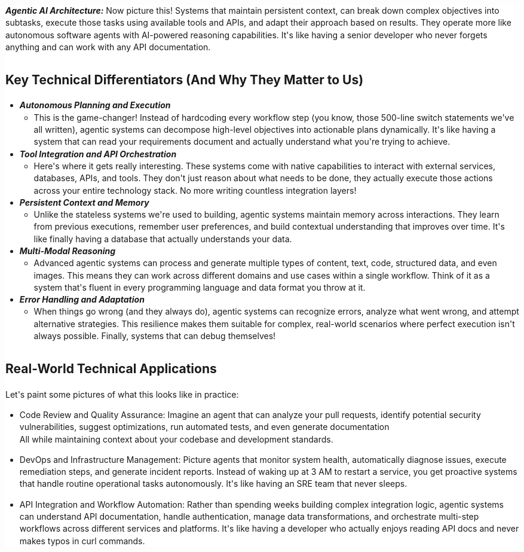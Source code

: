 ***Agentic AI Architecture:*** Now picture this! Systems that maintain persistent context, can break down complex objectives into subtasks, execute those tasks using available tools and APIs, and adapt their approach based on results. They operate more like autonomous software agents with AI-powered reasoning capabilities. It's like having a senior developer who never forgets anything and can work with any API documentation.


## Key Technical Differentiators (And Why They Matter to Us)

- ***Autonomous Planning and Execution***
  - This is the game-changer! Instead of hardcoding every workflow step (you know, those 500-line switch statements we've all written), agentic systems can decompose high-level objectives into actionable plans dynamically. It's like having a system that can read your requirements document and actually understand what you're trying to achieve.
- ***Tool Integration and API Orchestration***
  - Here's where it gets really interesting. These systems come with native capabilities to interact with external services, databases, APIs, and tools. They don't just reason about what needs to be done, they actually execute those actions across your entire technology stack. No more writing countless integration layers!
- ***Persistent Context and Memory***
  - Unlike the stateless systems we're used to building, agentic systems maintain memory across interactions. They learn from previous executions, remember user preferences, and build contextual understanding that improves over time. It's like finally having a database that actually understands your data.
- ***Multi-Modal Reasoning***
  - Advanced agentic systems can process and generate multiple types of content, text, code, structured data, and even images. This means they can work across different domains and use cases within a single workflow. Think of it as a system that's fluent in every programming language and data format you throw at it.
- ***Error Handling and Adaptation***
  - When things go wrong (and they always do), agentic systems can recognize errors, analyze what went wrong, and attempt alternative strategies. This resilience makes them suitable for complex, real-world scenarios where perfect execution isn't always possible. Finally, systems that can debug themselves!

## Real-World Technical Applications

Let's paint some pictures of what this looks like in practice:

- Code Review and Quality Assurance:  Imagine an agent that can analyze your pull requests, identify potential security vulnerabilities, suggest optimizations, run automated tests, and even generate documentation <br/>
All while maintaining context about your codebase and development standards.

- DevOps and Infrastructure Management: Picture agents that monitor system health, automatically diagnose issues, execute remediation steps, and generate incident reports. Instead of waking up at 3 AM to restart a service, you get proactive systems that handle routine operational tasks autonomously. It's like having an SRE team that never sleeps.

- API Integration and Workflow Automation: Rather than spending weeks building complex integration logic, agentic systems can understand API documentation, handle authentication, manage data transformations, and orchestrate multi-step workflows across different services and platforms. It's like having a developer who actually enjoys reading API docs and never makes typos in curl commands.
